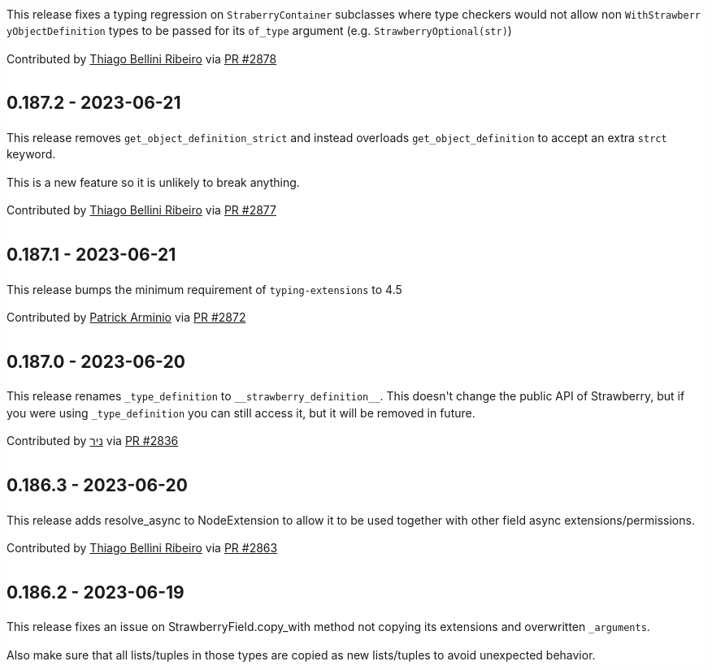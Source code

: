 This release fixes a typing regression on `StraberryContainer` subclasses
where type checkers would not allow non `WithStrawberryObjectDefinition` types
to be passed for its `of_type` argument (e.g. `StrawberryOptional(str)`)

Contributed by [Thiago Bellini Ribeiro](https://github.com/bellini666) via [PR #2878](https://github.com/strawberry-graphql/strawberry/pull/2878/)


0.187.2 - 2023-06-21
--------------------

This release removes `get_object_definition_strict` and instead
overloads `get_object_definition` to accept an extra `strct` keyword.

This is a new feature so it is unlikely to break anything.

Contributed by [Thiago Bellini Ribeiro](https://github.com/bellini666) via [PR #2877](https://github.com/strawberry-graphql/strawberry/pull/2877/)


0.187.1 - 2023-06-21
--------------------

This release bumps the minimum requirement of
`typing-extensions` to 4.5

Contributed by [Patrick Arminio](https://github.com/patrick91) via [PR #2872](https://github.com/strawberry-graphql/strawberry/pull/2872/)


0.187.0 - 2023-06-20
--------------------

This release renames `_type_definition` to `__strawberry_definition__`. This doesn't change the public API of Strawberry, but if you were using `_type_definition` you can still access it, but it will be removed in future.

Contributed by [ניר](https://github.com/nrbnlulu) via [PR #2836](https://github.com/strawberry-graphql/strawberry/pull/2836/)


0.186.3 - 2023-06-20
--------------------

This release adds resolve_async to NodeExtension to allow it to
be used together with other field async extensions/permissions.

Contributed by [Thiago Bellini Ribeiro](https://github.com/bellini666) via [PR #2863](https://github.com/strawberry-graphql/strawberry/pull/2863/)


0.186.2 - 2023-06-19
--------------------

This release fixes an issue on StrawberryField.copy_with method
not copying its extensions and overwritten `_arguments`.

Also make sure that all lists/tuples in those types are copied as
new lists/tuples to avoid unexpected behavior.
